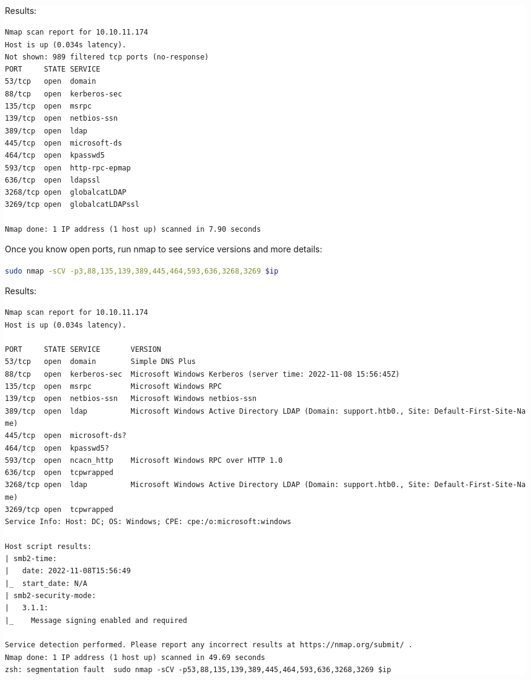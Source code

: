 Results:

```
Nmap scan report for 10.10.11.174
Host is up (0.034s latency).
Not shown: 989 filtered tcp ports (no-response)
PORT     STATE SERVICE
53/tcp   open  domain
88/tcp   open  kerberos-sec
135/tcp  open  msrpc
139/tcp  open  netbios-ssn
389/tcp  open  ldap
445/tcp  open  microsoft-ds
464/tcp  open  kpasswd5
593/tcp  open  http-rpc-epmap
636/tcp  open  ldapssl
3268/tcp open  globalcatLDAP
3269/tcp open  globalcatLDAPssl

Nmap done: 1 IP address (1 host up) scanned in 7.90 seconds
```

Once you know open ports, run nmap to see service versions and more details:   

```bash
sudo nmap -sCV -p3,88,135,139,389,445,464,593,636,3268,3269 $ip
```

Results:

```
Nmap scan report for 10.10.11.174
Host is up (0.034s latency).

PORT     STATE SERVICE       VERSION
53/tcp   open  domain        Simple DNS Plus
88/tcp   open  kerberos-sec  Microsoft Windows Kerberos (server time: 2022-11-08 15:56:45Z)
135/tcp  open  msrpc         Microsoft Windows RPC
139/tcp  open  netbios-ssn   Microsoft Windows netbios-ssn
389/tcp  open  ldap          Microsoft Windows Active Directory LDAP (Domain: support.htb0., Site: Default-First-Site-Name)
445/tcp  open  microsoft-ds?
464/tcp  open  kpasswd5?
593/tcp  open  ncacn_http    Microsoft Windows RPC over HTTP 1.0
636/tcp  open  tcpwrapped
3268/tcp open  ldap          Microsoft Windows Active Directory LDAP (Domain: support.htb0., Site: Default-First-Site-Name)
3269/tcp open  tcpwrapped
Service Info: Host: DC; OS: Windows; CPE: cpe:/o:microsoft:windows

Host script results:
| smb2-time:
|   date: 2022-11-08T15:56:49
|_  start_date: N/A
| smb2-security-mode:
|   3.1.1:
|_    Message signing enabled and required

Service detection performed. Please report any incorrect results at https://nmap.org/submit/ .
Nmap done: 1 IP address (1 host up) scanned in 49.69 seconds
zsh: segmentation fault  sudo nmap -sCV -p53,88,135,139,389,445,464,593,636,3268,3269 $ip
```
